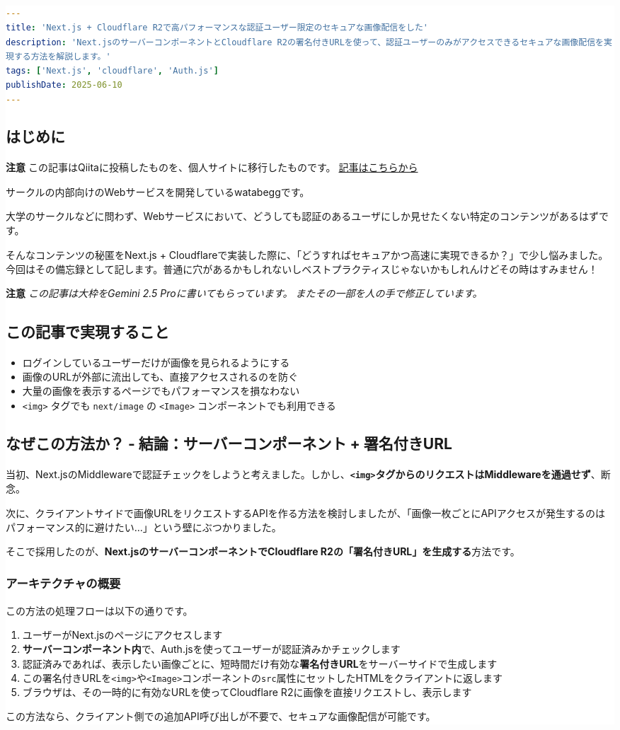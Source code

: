 ```yaml
---
title: 'Next.js + Cloudflare R2で高パフォーマンスな認証ユーザー限定のセキュアな画像配信をした'
description: 'Next.jsのサーバーコンポーネントとCloudflare R2の署名付きURLを使って、認証ユーザーのみがアクセスできるセキュアな画像配信を実現する方法を解説します。'
tags: ['Next.js', 'cloudflare', 'Auth.js']
publishDate: 2025-06-10
---
```


## はじめに

**注意**
この記事はQiitaに投稿したものを、個人サイトに移行したものです。
[記事はこちらから](https://qiita.com/watabegg/items/15bb00b4598fc083a293)

サークルの内部向けのWebサービスを開発しているwatabeggです。

大学のサークルなどに問わず、Webサービスにおいて、どうしても認証のあるユーザにしか見せたくない特定のコンテンツがあるはずです。

そんなコンテンツの秘匿をNext.js + Cloudflareで実装した際に、「どうすればセキュアかつ高速に実現できるか？」で少し悩みました。今回はその備忘録として記します。普通に穴があるかもしれないしベストプラクティスじゃないかもしれんけどその時はすみません！

**注意**
*この記事は大枠をGemini 2.5 Proに書いてもらっています。*
*またその一部を人の手で修正しています。*

## この記事で実現すること
- ログインしているユーザーだけが画像を見られるようにする
- 画像のURLが外部に流出しても、直接アクセスされるのを防ぐ
- 大量の画像を表示するページでもパフォーマンスを損なわない
- `<img>` タグでも `next/image` の `<Image>` コンポーネントでも利用できる

## なぜこの方法か？ - 結論：サーバーコンポーネント + 署名付きURL
当初、Next.jsのMiddlewareで認証チェックをしようと考えました。しかし、**`<img>`タグからのリクエストはMiddlewareを通過せず**、断念。

次に、クライアントサイドで画像URLをリクエストするAPIを作る方法を検討しましたが、「画像一枚ごとにAPIアクセスが発生するのはパフォーマンス的に避けたい...」という壁にぶつかりました。

そこで採用したのが、**Next.jsのサーバーコンポーネントでCloudflare R2の「署名付きURL」を生成する**方法です。

### アーキテクチャの概要
この方法の処理フローは以下の通りです。

1.  ユーザーがNext.jsのページにアクセスします
2.  **サーバーコンポーネント内**で、Auth.jsを使ってユーザーが認証済みかチェックします
3.  認証済みであれば、表示したい画像ごとに、短時間だけ有効な**署名付きURL**をサーバーサイドで生成します
4.  この署名付きURLを`<img>`や`<Image>`コンポーネントの`src`属性にセットしたHTMLをクライアントに返します
5.  ブラウザは、その一時的に有効なURLを使ってCloudflare R2に画像を直接リクエストし、表示します

この方法なら、クライアント側での追加API呼び出しが不要で、セキュアな画像配信が可能です。
